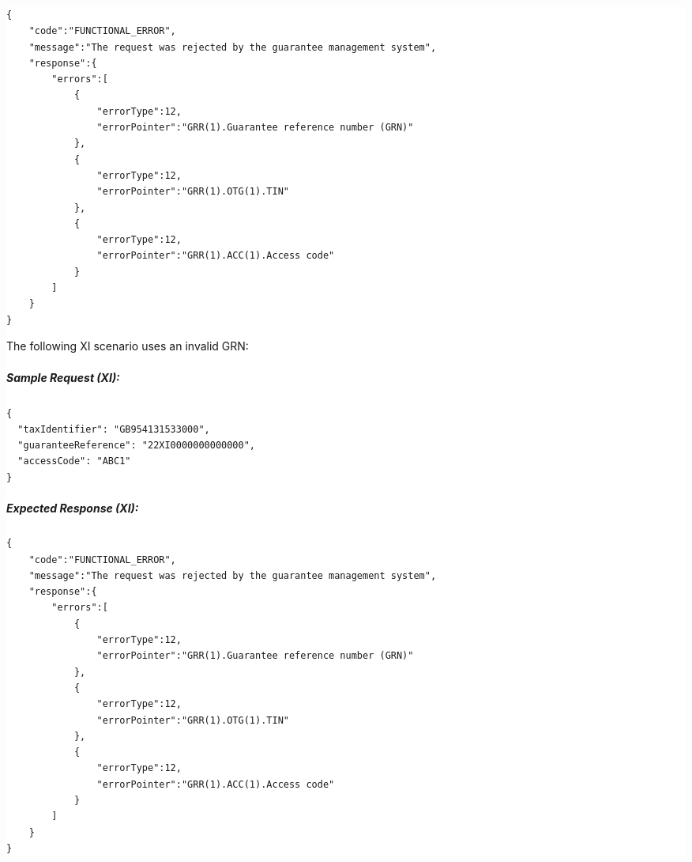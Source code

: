     {
        "code":"FUNCTIONAL_ERROR",
        "message":"The request was rejected by the guarantee management system",
        "response":{
            "errors":[
                {
                    "errorType":12,
                    "errorPointer":"GRR(1).Guarantee reference number (GRN)"
                },
                {
                    "errorType":12,
                    "errorPointer":"GRR(1).OTG(1).TIN"
                },
                {
                    "errorType":12,
                    "errorPointer":"GRR(1).ACC(1).Access code"
                }
            ]
        }
    }


The following XI scenario uses an invalid GRN:

##### Sample Request (XI):

    {
      "taxIdentifier": "GB954131533000",
      "guaranteeReference": "22XI0000000000000",
      "accessCode": "ABC1"
    }


##### Expected Response (XI):

    {
        "code":"FUNCTIONAL_ERROR",
        "message":"The request was rejected by the guarantee management system",
        "response":{
            "errors":[
                {
                    "errorType":12,
                    "errorPointer":"GRR(1).Guarantee reference number (GRN)"
                },
                {
                    "errorType":12,
                    "errorPointer":"GRR(1).OTG(1).TIN"
                },
                {
                    "errorType":12,
                    "errorPointer":"GRR(1).ACC(1).Access code"
                }
            ]
        }
    }
